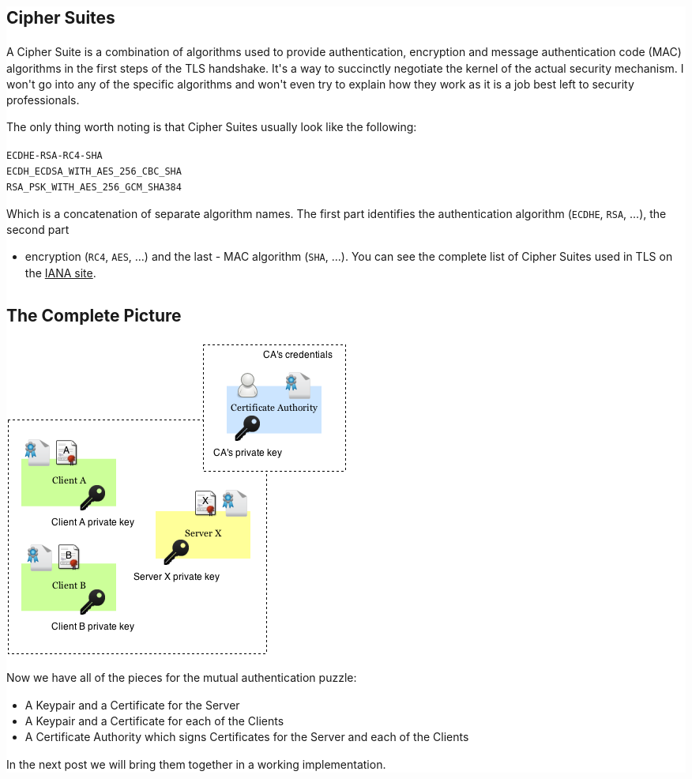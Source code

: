 ## Cipher Suites

A Cipher Suite is a combination of algorithms used to provide authentication,
encryption and message authentication code (MAC) algorithms in the first steps
of the TLS handshake. It's a way to succinctly negotiate the kernel of the
actual security mechanism.  I won't go into any of the specific algorithms and
won't even try to explain how they work as it is a job best left to security
professionals.

The only thing worth noting is that Cipher Suites usually look like the following:

    ECDHE-RSA-RC4-SHA
    ECDH_ECDSA_WITH_AES_256_CBC_SHA
    RSA_PSK_WITH_AES_256_GCM_SHA384

Which is a concatenation of separate algorithm names.  The first part
identifies the authentication algorithm (`ECDHE`, `RSA`, ...), the second part
- encryption (`RC4`, `AES`, ...) and the last - MAC algorithm (`SHA`, ...). You
can see the complete list of Cipher Suites used in TLS on the
[IANA site](http://www.iana.org/assignments/tls-parameters/tls-parameters.xml).

## The Complete Picture

![Complete Picture](/post_img/complete-picture.png)

Now we have all of the pieces for the mutual authentication puzzle:

* A Keypair and a Certificate for the Server
* A Keypair and a Certificate for each of the Clients
* A Certificate Authority which signs Certificates for the Server and each of the Clients

In the next post we will bring them together in a working implementation.
